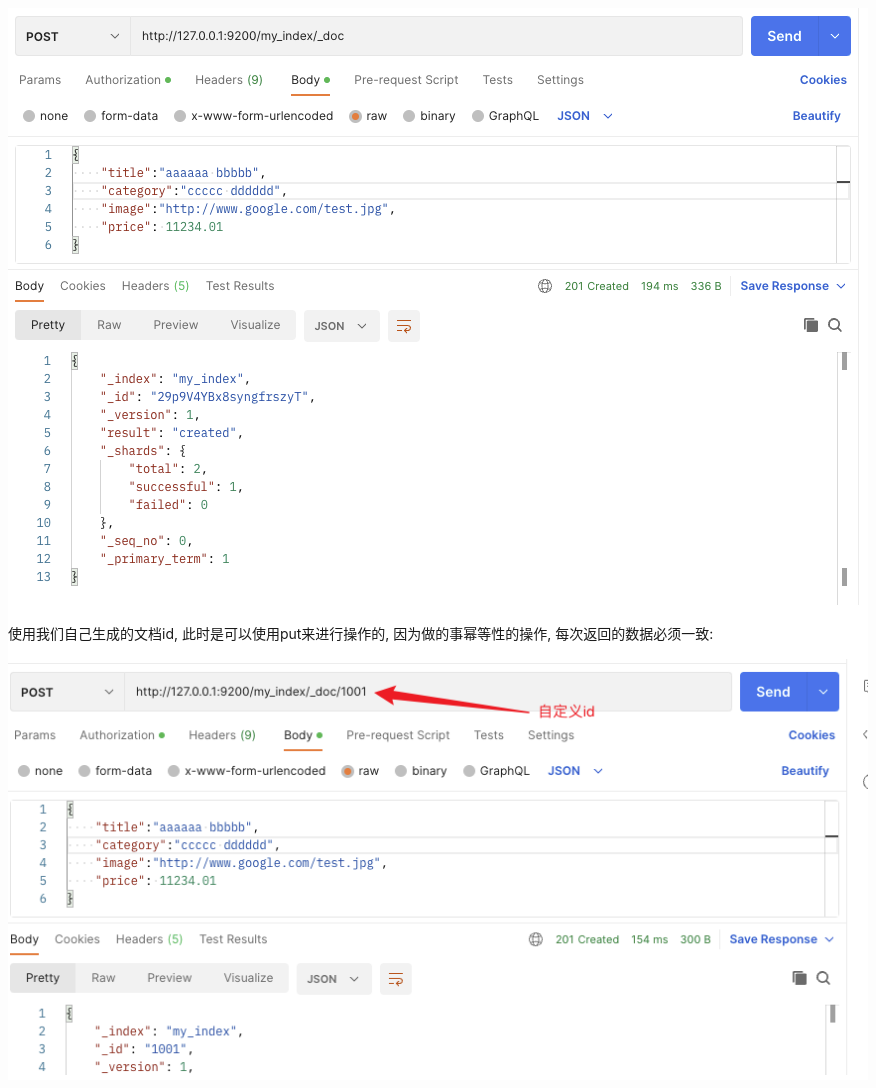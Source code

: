 ![1](./assets/6.png)

使用我们自己生成的文档id, 此时是可以使用put来进行操作的, 因为做的事幂等性的操作, 每次返回的数据必须一致:

![1](./assets/7.png)

